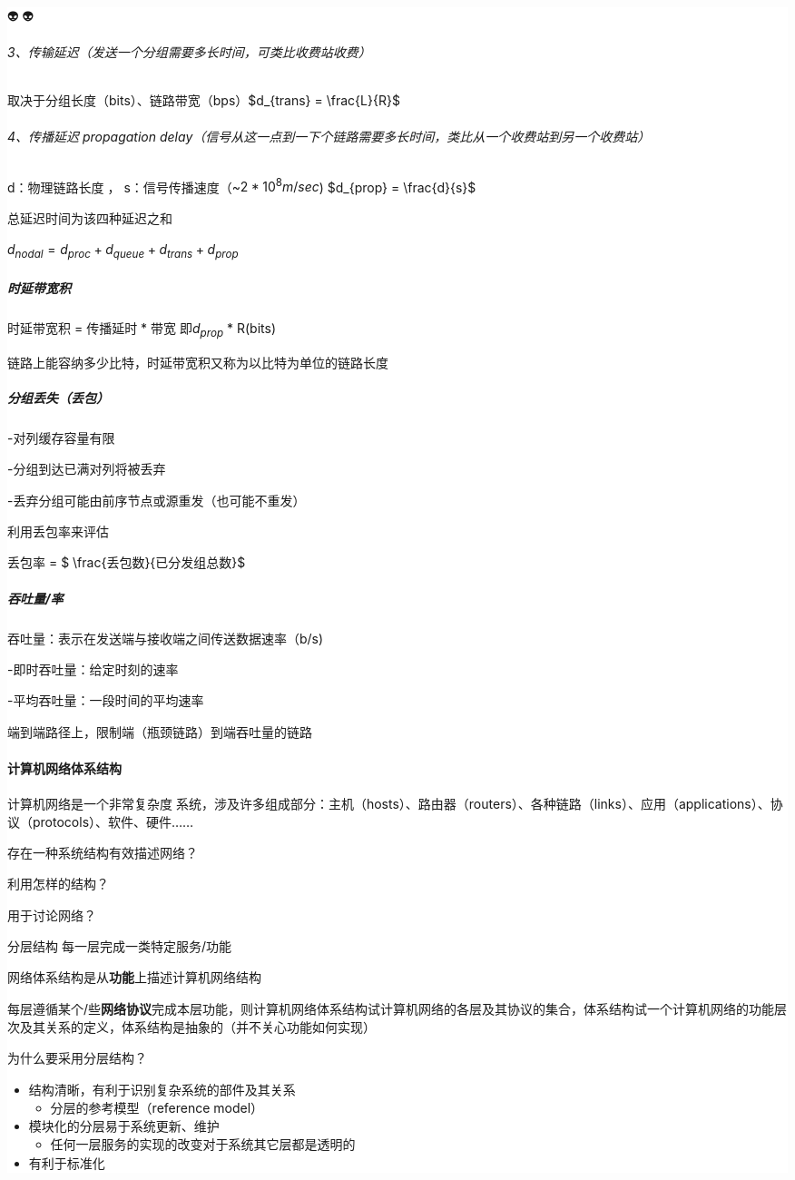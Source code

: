 :alien: :alien:

###### 3、传输延迟（发送一个分组需要多长时间，可类比收费站收费）

取决于分组长度（bits）、链路带宽（bps）$d_{trans} = \frac{L}{R}$

###### 4、传播延迟 propagation delay（信号从这一点到一下个链路需要多长时间，类比从一个收费站到另一个收费站）

d：物理链路长度 ， s：信号传播速度（~$2*10^8m/sec$)   $d_{prop} = \frac{d}{s}$

总延迟时间为该四种延迟之和

$d_{nodal}= d_{proc}+d_{queue}+d_{trans}+d_{prop}$

##### 时延带宽积

时延带宽积 = 传播延时 * 带宽  即$d_{prop}$ * R(bits)

链路上能容纳多少比特，时延带宽积又称为以比特为单位的链路长度

##### 分组丢失（丢包）

-对列缓存容量有限

-分组到达已满对列将被丢弃

-丢弃分组可能由前序节点或源重发（也可能不重发）

利用丢包率来评估

丢包率 = $ \frac{丢包数}{已分发组总数}$

##### 吞吐量/率

吞吐量：表示在发送端与接收端之间传送数据速率（b/s)

-即时吞吐量：给定时刻的速率

-平均吞吐量：一段时间的平均速率

端到端路径上，限制端（瓶颈链路）到端吞吐量的链路

#### 计算机网络体系结构

计算机网络是一个非常复杂度 系统，涉及许多组成部分：主机（hosts）、路由器（routers）、各种链路（links）、应用（applications）、协议（protocols）、软件、硬件……

存在一种系统结构有效描述网络？

利用怎样的结构？

用于讨论网络？

分层结构 每一层完成一类特定服务/功能

网络体系结构是从**功能**上描述计算机网络结构

每层遵循某个/些**网络协议**完成本层功能，则计算机网络体系结构试计算机网络的各层及其协议的集合，体系结构试一个计算机网络的功能层次及其关系的定义，体系结构是抽象的（并不关心功能如何实现）

为什么要采用分层结构？

- 结构清晰，有利于识别复杂系统的部件及其关系
  - 分层的参考模型（reference model）
- 模块化的分层易于系统更新、维护
  - 任何一层服务的实现的改变对于系统其它层都是透明的
- 有利于标准化
